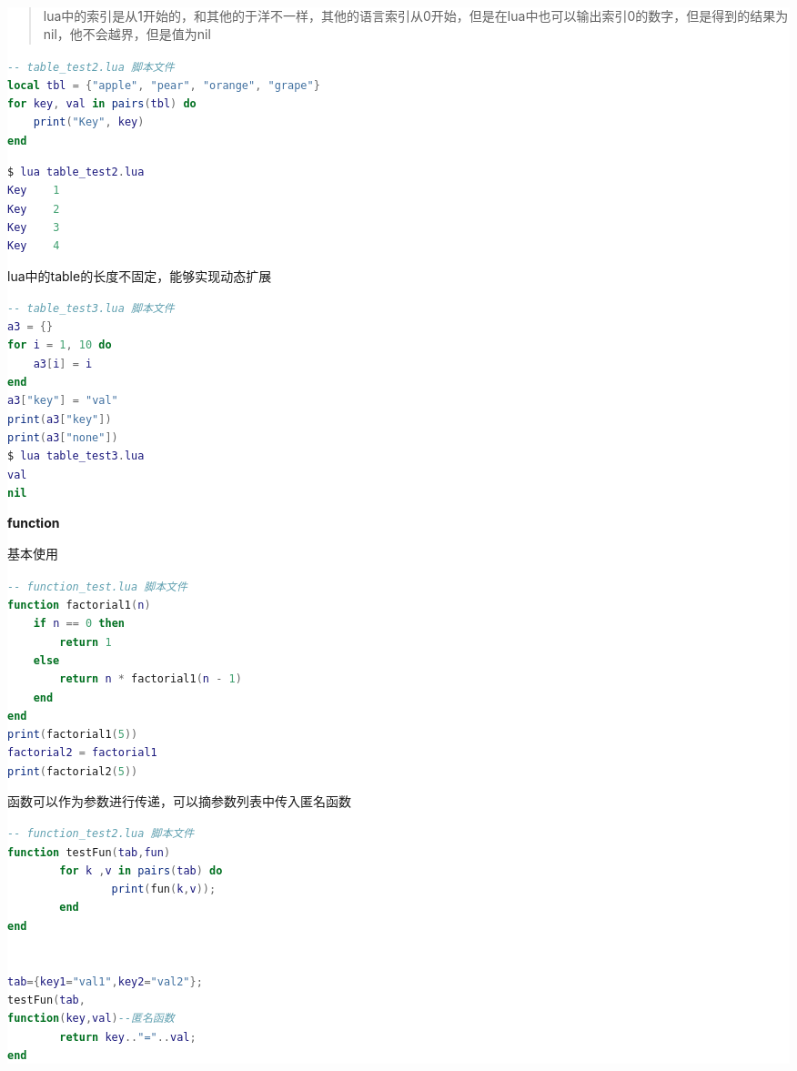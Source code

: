 > lua中的索引是从1开始的，和其他的于洋不一样，其他的语言索引从0开始，但是在lua中也可以输出索引0的数字，但是得到的结果为nil，他不会越界，但是值为nil

```lua
-- table_test2.lua 脚本文件
local tbl = {"apple", "pear", "orange", "grape"}
for key, val in pairs(tbl) do
    print("Key", key)
end
```

```lua
$ lua table_test2.lua 
Key    1
Key    2
Key    3
Key    4
```

lua中的table的长度不固定，能够实现动态扩展

```lua
-- table_test3.lua 脚本文件
a3 = {}
for i = 1, 10 do
    a3[i] = i
end
a3["key"] = "val"
print(a3["key"])
print(a3["none"])
$ lua table_test3.lua 
val
nil

```

**function**

基本使用

```lua
-- function_test.lua 脚本文件
function factorial1(n)
    if n == 0 then
        return 1
    else
        return n * factorial1(n - 1)
    end
end
print(factorial1(5))
factorial2 = factorial1
print(factorial2(5))
```

函数可以作为参数进行传递，可以摘参数列表中传入匿名函数

```lua
-- function_test2.lua 脚本文件
function testFun(tab,fun)
        for k ,v in pairs(tab) do
                print(fun(k,v));
        end
end


tab={key1="val1",key2="val2"};
testFun(tab,
function(key,val)--匿名函数
        return key.."="..val;
end
```